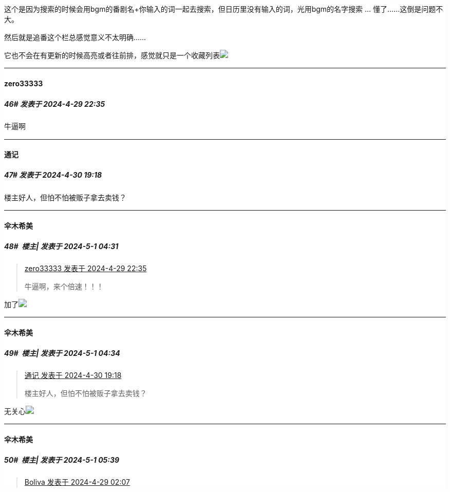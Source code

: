 这个是因为搜索的时候会用bgm的番剧名+你输入的词一起去搜索，但日历里没有输入的词，光用bgm的名字搜索 ...</blockquote>
懂了……这倒是问题不大。

然后就是追番这个栏总感觉意义不太明确……

它也不会在有更新的时候高亮或者往前排，感觉就只是一个收藏列表<img src="https://static.saraba1st.com/image/smiley/face2017/044.png" referrerpolicy="no-referrer">


*****

####  zero33333  
##### 46#       发表于 2024-4-29 22:35

牛逼啊


*****

####  通记  
##### 47#       发表于 2024-4-30 19:18

楼主好人，但怕不怕被贩子拿去卖钱？


*****

####  伞木希美  
##### 48#         楼主| 发表于 2024-5-1 04:31

<blockquote><a href="httphttps://bbs.saraba1st.com/2b/forum.php?mod=redirect&amp;goto=findpost&amp;pid=64765948&amp;ptid=2180895" target="_blank">zero33333 发表于 2024-4-29 22:35</a>

牛逼啊，来个倍速！！！</blockquote>
加了<img src="https://static.saraba1st.com/image/smiley/face2017/072.png" referrerpolicy="no-referrer">


*****

####  伞木希美  
##### 49#         楼主| 发表于 2024-5-1 04:34

<blockquote><a href="httphttps://bbs.saraba1st.com/2b/forum.php?mod=redirect&amp;goto=findpost&amp;pid=64775077&amp;ptid=2180895" target="_blank">通记 发表于 2024-4-30 19:18</a>

楼主好人，但怕不怕被贩子拿去卖钱？</blockquote>
无关心<img src="https://static.saraba1st.com/image/smiley/face2017/067.png" referrerpolicy="no-referrer">


*****

####  伞木希美  
##### 50#         楼主| 发表于 2024-5-1 05:39

<blockquote><a href="httphttps://bbs.saraba1st.com/2b/forum.php?mod=redirect&amp;goto=findpost&amp;pid=64756146&amp;ptid=2180895" target="_blank">Boliva 发表于 2024-4-29 02:07</a>
